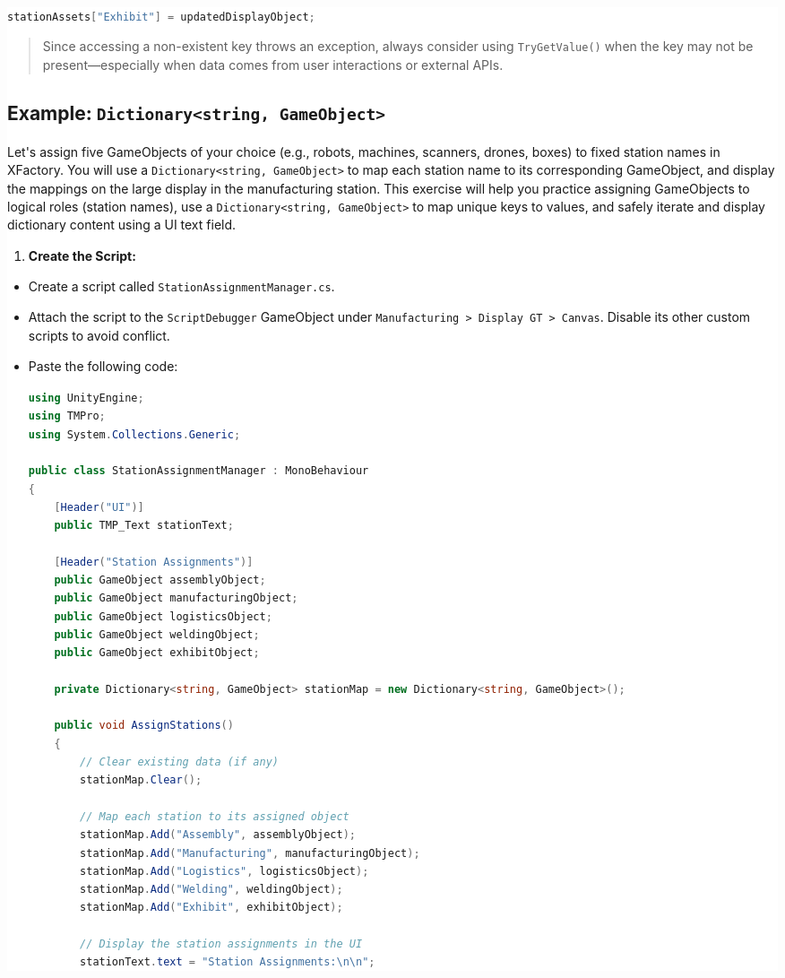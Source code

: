 ```csharp
stationAssets["Exhibit"] = updatedDisplayObject;
```

> Since accessing a non-existent key throws an exception, always consider using `TryGetValue()` when the key may not be present—especially when data comes from user interactions or external APIs.


## Example: `Dictionary<string, GameObject>`

Let's assign five GameObjects of your choice (e.g., robots, machines, scanners, drones, boxes) to fixed station names in XFactory. You will use a `Dictionary<string, GameObject>` to map each station name to its corresponding GameObject, and display the mappings on the large display in the manufacturing station. This exercise will help you practice assigning GameObjects to logical roles (station names), use a `Dictionary<string, GameObject>` to map unique keys to values, and safely iterate and display dictionary content using a UI text field.

1. **Create the Script:**
  - Create a script called `StationAssignmentManager.cs`.
  - Attach the script to the `ScriptDebugger` GameObject under `Manufacturing > Display GT > Canvas`. Disable its other custom scripts to avoid conflict.
  - Paste the following code:

    ```csharp
    using UnityEngine;
    using TMPro;
    using System.Collections.Generic;

    public class StationAssignmentManager : MonoBehaviour
    {
        [Header("UI")]
        public TMP_Text stationText;

        [Header("Station Assignments")]
        public GameObject assemblyObject;
        public GameObject manufacturingObject;
        public GameObject logisticsObject;
        public GameObject weldingObject;
        public GameObject exhibitObject;

        private Dictionary<string, GameObject> stationMap = new Dictionary<string, GameObject>();

        public void AssignStations()
        {
            // Clear existing data (if any)
            stationMap.Clear();

            // Map each station to its assigned object
            stationMap.Add("Assembly", assemblyObject);
            stationMap.Add("Manufacturing", manufacturingObject);
            stationMap.Add("Logistics", logisticsObject);
            stationMap.Add("Welding", weldingObject);
            stationMap.Add("Exhibit", exhibitObject);

            // Display the station assignments in the UI
            stationText.text = "Station Assignments:\n\n";
